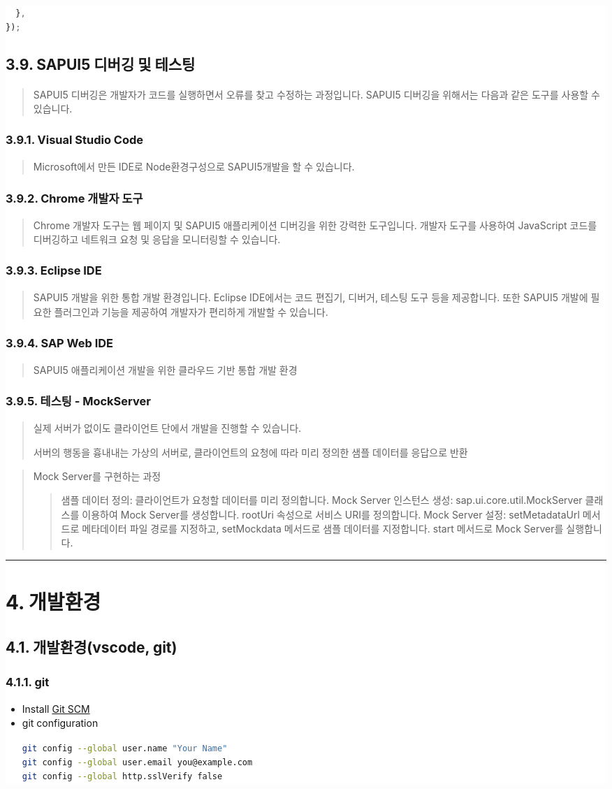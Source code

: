 ```javascript
  },
});
```

## 3.9. SAPUI5 디버깅 및 테스팅

> SAPUI5 디버깅은 개발자가 코드를 실행하면서 오류를 찾고 수정하는 과정입니다. SAPUI5 디버깅을 위해서는 다음과 같은 도구를 사용할 수 있습니다.

### 3.9.1. Visual Studio Code

> Microsoft에서 만든 IDE로 Node환경구성으로 SAPUI5개발을 할 수 있습니다.

### 3.9.2. Chrome 개발자 도구

> Chrome 개발자 도구는 웹 페이지 및 SAPUI5 애플리케이션 디버깅을 위한 강력한 도구입니다. 개발자 도구를 사용하여 JavaScript 코드를 디버깅하고 네트워크 요청 및 응답을 모니터링할 수 있습니다.

### 3.9.3. Eclipse IDE

> SAPUI5 개발을 위한 통합 개발 환경입니다. Eclipse IDE에서는 코드 편집기, 디버거, 테스팅 도구 등을 제공합니다. 또한 SAPUI5 개발에 필요한 플러그인과 기능을 제공하여 개발자가 편리하게 개발할 수 있습니다.

### 3.9.4. SAP Web IDE

> SAPUI5 애플리케이션 개발을 위한 클라우드 기반 통합 개발 환경

### 3.9.5. 테스팅 - MockServer

> 실제 서버가 없이도 클라이언트 단에서 개발을 진행할 수 있습니다.
>
> 서버의 행동을 흉내내는 가상의 서버로, 클라이언트의 요청에 따라 미리 정의한 샘플 데이터를 응답으로 반환

> Mock Server를 구현하는 과정
>
> > 샘플 데이터 정의: 클라이언트가 요청할 데이터를 미리 정의합니다.
> > Mock Server 인스턴스 생성: sap.ui.core.util.MockServer 클래스를 이용하여 Mock Server를 생성합니다. rootUri 속성으로 서비스 URI를 정의합니다.
> > Mock Server 설정: setMetadataUrl 메서드로 메타데이터 파일 경로를 지정하고, setMockdata 메서드로 샘플 데이터를 지정합니다. start 메서드로 Mock Server를 실행합니다.

---

# 4. 개발환경

## 4.1. 개발환경(vscode, git)

### 4.1.1. git

- Install [Git SCM](https://git-scm.com/)
- git configuration
  ```sh
  git config --global user.name "Your Name"
  git config --global user.email you@example.com
  git config --global http.sslVerify false
  ```
